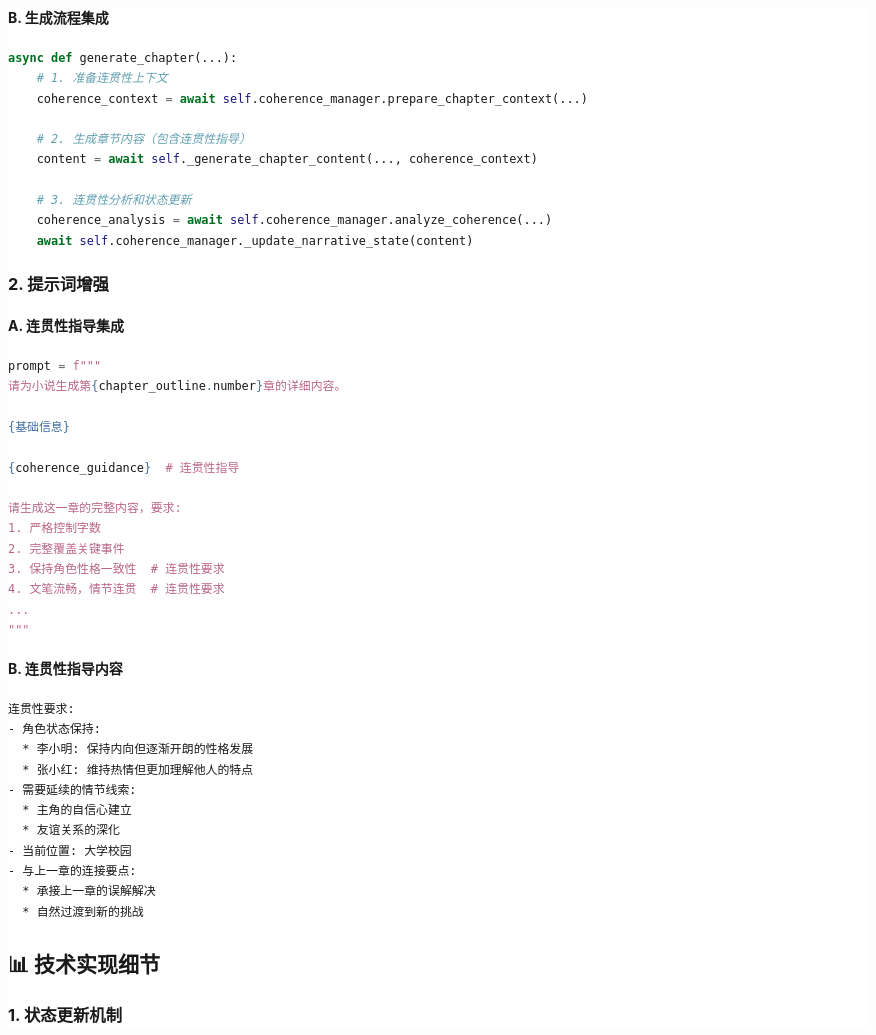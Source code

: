 #### B. 生成流程集成
```python
async def generate_chapter(...):
    # 1. 准备连贯性上下文
    coherence_context = await self.coherence_manager.prepare_chapter_context(...)
    
    # 2. 生成章节内容（包含连贯性指导）
    content = await self._generate_chapter_content(..., coherence_context)
    
    # 3. 连贯性分析和状态更新
    coherence_analysis = await self.coherence_manager.analyze_coherence(...)
    await self.coherence_manager._update_narrative_state(content)
```

### 2. 提示词增强

#### A. 连贯性指导集成
```python
prompt = f"""
请为小说生成第{chapter_outline.number}章的详细内容。

{基础信息}

{coherence_guidance}  # 连贯性指导

请生成这一章的完整内容，要求:
1. 严格控制字数
2. 完整覆盖关键事件
3. 保持角色性格一致性  # 连贯性要求
4. 文笔流畅，情节连贯  # 连贯性要求
...
"""
```

#### B. 连贯性指导内容
```
连贯性要求:
- 角色状态保持:
  * 李小明: 保持内向但逐渐开朗的性格发展
  * 张小红: 维持热情但更加理解他人的特点
- 需要延续的情节线索:
  * 主角的自信心建立
  * 友谊关系的深化
- 当前位置: 大学校园
- 与上一章的连接要点:
  * 承接上一章的误解解决
  * 自然过渡到新的挑战
```

## 📊 技术实现细节

### 1. 状态更新机制
